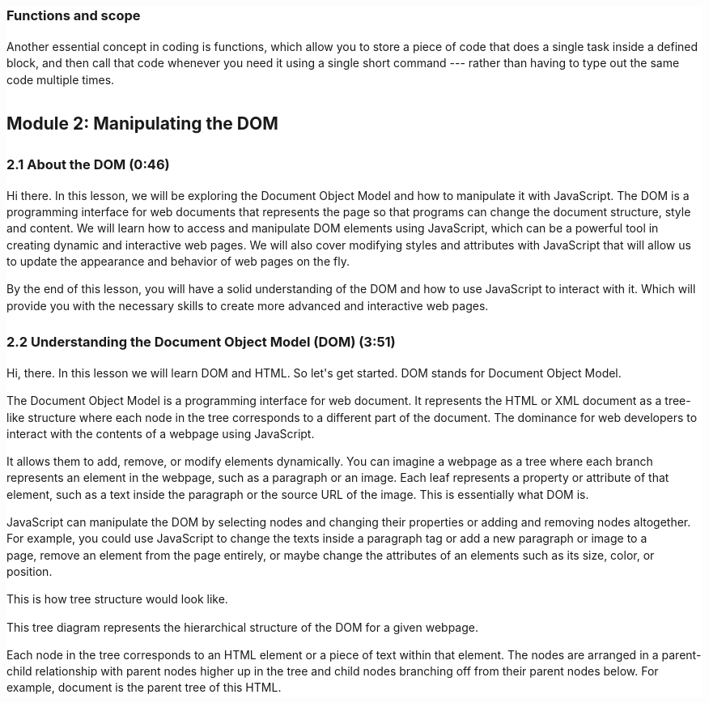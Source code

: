 <h3>Functions and scope</h3>
<p>Another essential concept in coding is <span class="consolas">functions</span>, 
which allow you to store a piece of code that does a single task inside a defined block,
and then call that code whenever you need it using a single short
command --- rather than having to type out the same code multiple times. 

<h2 id="ch2">Module 2: Manipulating the DOM</h2>

<h3 id="ch2-1">2.1 About the DOM (0:46)</h3>

Hi there. In this lesson, we will be exploring the Document Object Model
and how to manipulate it with JavaScript. The DOM is a programming
interface for web documents that represents the page so that programs
can change the document structure, style and content. We will learn how
to access and manipulate DOM elements using JavaScript, which can be a
powerful tool in creating dynamic and interactive web pages. We will
also cover modifying styles and attributes with JavaScript that will
allow us to update the appearance and behavior of web pages on the fly. 

By the end of this lesson, you will have a solid understanding of the
DOM and how to use JavaScript to interact with it. Which will provide
you with the necessary skills to create more advanced and interactive
web pages.

<h3 id="ch2-2">2.2 Understanding the Document Object Model (DOM) (3:51)</h3>

Hi, there. In this lesson we will learn <span class="consolas">DOM</span> and 
<span class="consolas">HTML</span>. So let&apos;s get started. <span class="consolas">DOM</span> 
stands for <span class="consolas">Document Object Model</span>.

<p>The <span class="consolas">Document Object Model</span> is a programming interface for 
web document. It represents the <span class="consolas">HTML or XML</span> document as a 
tree-like structure where each node in the tree corresponds to a different part of the 
document. The dominance for web developers to interact with the contents of a webpage 
using JavaScript.</p>

<p>It allows them to add, remove, or modify elements dynamically. You can imagine a webpage 
as a tree where each branch represents an element in the webpage, such as a paragraph or 
an image. Each leaf represents a property or attribute of that element, such as a text 
inside the paragraph or the source URL of the image. This is essentially what DOM is.</p>

JavaScript can manipulate the DOM by selecting nodes and changing their
properties or adding and removing nodes altogether. 
For example, you could use JavaScript to change the texts inside a
paragraph tag or add a new paragraph or image to a page, remove an
element from the page entirely, or maybe change the attributes of an
elements such as its size, color, or position. 


This is how tree structure would look like. 

<p>This <span class="consolas">tree diagram</span> represents the hierarchical structure 
of the <span class="consolas">DOM</span> for a given webpage.</p>

<p>Each <span class="consolas">node</span> in the tree corresponds to an HTML element or 
a piece of text within that element. The nodes are arranged in a <span class="consolas">
parent-child</span> relationship with parent nodes higher up in the tree and child nodes 
branching off from their parent nodes below. For example, document is the parent tree of 
this HTML.</p>
